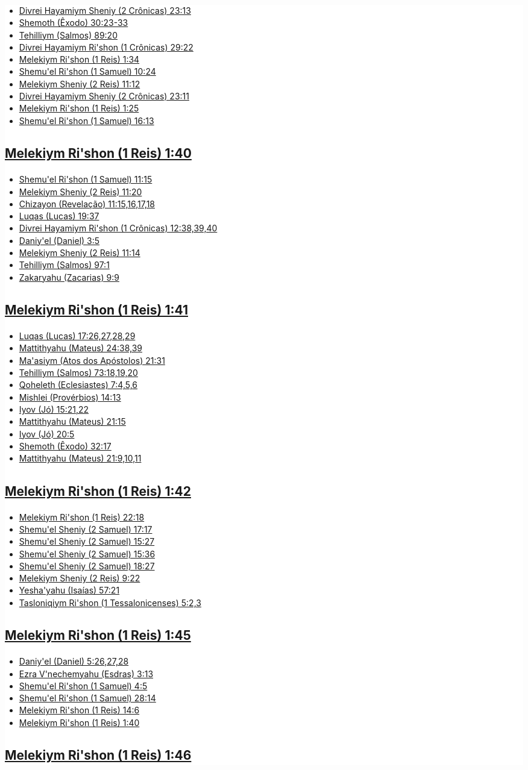- [Divrei Hayamiym Sheniy (2 Crônicas) 23:13](https://bible.ozzuu.com/pt_yah/2Ch/23#13)
- [Shemoth (Êxodo) 30:23-33](https://bible.ozzuu.com/pt_yah/Exo/30#23)
- [Tehilliym (Salmos) 89:20](https://bible.ozzuu.com/pt_yah/Psa/89#20)
- [Divrei Hayamiym Ri'shon (1 Crônicas) 29:22](https://bible.ozzuu.com/pt_yah/1Ch/29#22)
- [Melekiym Ri'shon (1 Reis) 1:34](https://bible.ozzuu.com/pt_yah/1Ki/1#34)
- [Shemu'el Ri'shon (1 Samuel) 10:24](https://bible.ozzuu.com/pt_yah/1Sm/10#24)
- [Melekiym Sheniy (2 Reis) 11:12](https://bible.ozzuu.com/pt_yah/2Ki/11#12)
- [Divrei Hayamiym Sheniy (2 Crônicas) 23:11](https://bible.ozzuu.com/pt_yah/2Ch/23#11)
- [Melekiym Ri'shon (1 Reis) 1:25](https://bible.ozzuu.com/pt_yah/1Ki/1#25)
- [Shemu'el Ri'shon (1 Samuel) 16:13](https://bible.ozzuu.com/pt_yah/1Sm/16#13)
<h2 id="40"><a href="https://bible.ozzuu.com/pt_yah/1Ki/1#40" target="_blank">Melekiym Ri'shon (1 Reis) 1:40</a></h2>

- [Shemu'el Ri'shon (1 Samuel) 11:15](https://bible.ozzuu.com/pt_yah/1Sm/11#15)
- [Melekiym Sheniy (2 Reis) 11:20](https://bible.ozzuu.com/pt_yah/2Ki/11#20)
- [Chizayon (Revelação) 11:15,16,17,18](https://bible.ozzuu.com/pt_yah/Rev/11#15)
- [Luqas (Lucas) 19:37](https://bible.ozzuu.com/pt_yah/Luk/19#37)
- [Divrei Hayamiym Ri'shon (1 Crônicas) 12:38,39,40](https://bible.ozzuu.com/pt_yah/1Ch/12#38)
- [Daniy'el (Daniel) 3:5](https://bible.ozzuu.com/pt_yah/Dan/3#5)
- [Melekiym Sheniy (2 Reis) 11:14](https://bible.ozzuu.com/pt_yah/2Ki/11#14)
- [Tehilliym (Salmos) 97:1](https://bible.ozzuu.com/pt_yah/Psa/97#1)
- [Zakaryahu (Zacarias) 9:9](https://bible.ozzuu.com/pt_yah/Zec/9#9)
<h2 id="41"><a href="https://bible.ozzuu.com/pt_yah/1Ki/1#41" target="_blank">Melekiym Ri'shon (1 Reis) 1:41</a></h2>

- [Luqas (Lucas) 17:26,27,28,29](https://bible.ozzuu.com/pt_yah/Luk/17#26)
- [Mattithyahu (Mateus) 24:38,39](https://bible.ozzuu.com/pt_yah/Mat/24#38)
- [Ma'asiym (Atos dos Apóstolos) 21:31](https://bible.ozzuu.com/pt_yah/Act/21#31)
- [Tehilliym (Salmos) 73:18,19,20](https://bible.ozzuu.com/pt_yah/Psa/73#18)
- [Qoheleth (Eclesiastes) 7:4,5,6](https://bible.ozzuu.com/pt_yah/Ecc/7#4)
- [Mishlei (Provérbios) 14:13](https://bible.ozzuu.com/pt_yah/Pro/14#13)
- [Iyov (Jó) 15:21,22](https://bible.ozzuu.com/pt_yah/Job/15#21)
- [Mattithyahu (Mateus) 21:15](https://bible.ozzuu.com/pt_yah/Mat/21#15)
- [Iyov (Jó) 20:5](https://bible.ozzuu.com/pt_yah/Job/20#5)
- [Shemoth (Êxodo) 32:17](https://bible.ozzuu.com/pt_yah/Exo/32#17)
- [Mattithyahu (Mateus) 21:9,10,11](https://bible.ozzuu.com/pt_yah/Mat/21#9)
<h2 id="42"><a href="https://bible.ozzuu.com/pt_yah/1Ki/1#42" target="_blank">Melekiym Ri'shon (1 Reis) 1:42</a></h2>

- [Melekiym Ri'shon (1 Reis) 22:18](https://bible.ozzuu.com/pt_yah/1Ki/22#18)
- [Shemu'el Sheniy (2 Samuel) 17:17](https://bible.ozzuu.com/pt_yah/2Sm/17#17)
- [Shemu'el Sheniy (2 Samuel) 15:27](https://bible.ozzuu.com/pt_yah/2Sm/15#27)
- [Shemu'el Sheniy (2 Samuel) 15:36](https://bible.ozzuu.com/pt_yah/2Sm/15#36)
- [Shemu'el Sheniy (2 Samuel) 18:27](https://bible.ozzuu.com/pt_yah/2Sm/18#27)
- [Melekiym Sheniy (2 Reis) 9:22](https://bible.ozzuu.com/pt_yah/2Ki/9#22)
- [Yesha'yahu (Isaías) 57:21](https://bible.ozzuu.com/pt_yah/Isa/57#21)
- [Tasloniqiym Ri'shon (1 Tessalonicenses) 5:2,3](https://bible.ozzuu.com/pt_yah/1Th/5#2)
<h2 id="45"><a href="https://bible.ozzuu.com/pt_yah/1Ki/1#45" target="_blank">Melekiym Ri'shon (1 Reis) 1:45</a></h2>

- [Daniy'el (Daniel) 5:26,27,28](https://bible.ozzuu.com/pt_yah/Dan/5#26)
- [Ezra V'nechemyahu (Esdras) 3:13](https://bible.ozzuu.com/pt_yah/1Ez/3#13)
- [Shemu'el Ri'shon (1 Samuel) 4:5](https://bible.ozzuu.com/pt_yah/1Sm/4#5)
- [Shemu'el Ri'shon (1 Samuel) 28:14](https://bible.ozzuu.com/pt_yah/1Sm/28#14)
- [Melekiym Ri'shon (1 Reis) 14:6](https://bible.ozzuu.com/pt_yah/1Ki/14#6)
- [Melekiym Ri'shon (1 Reis) 1:40](https://bible.ozzuu.com/pt_yah/1Ki/1#40)
<h2 id="46"><a href="https://bible.ozzuu.com/pt_yah/1Ki/1#46" target="_blank">Melekiym Ri'shon (1 Reis) 1:46</a></h2>
